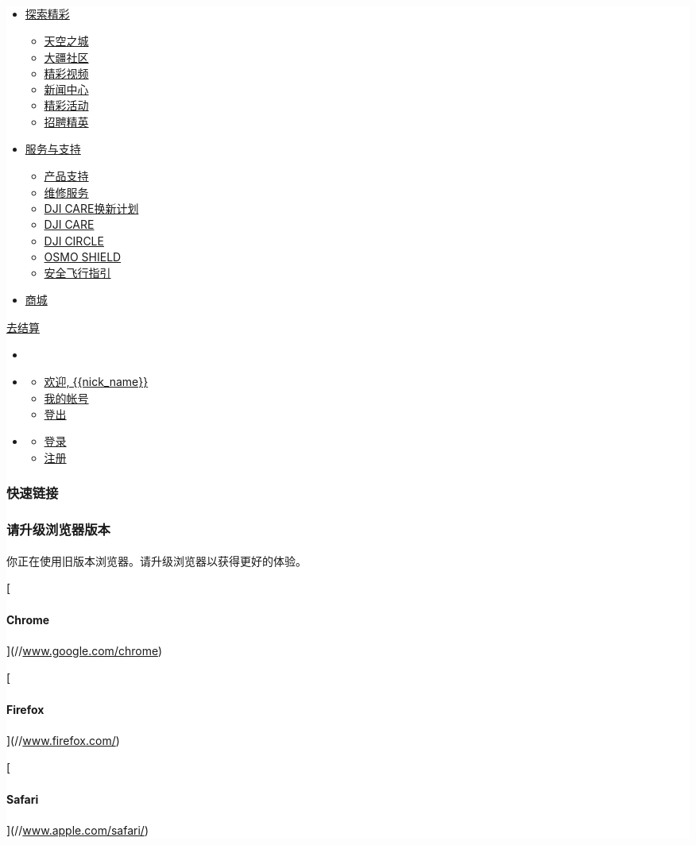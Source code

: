   * [探索精彩](javascript:;)

    * [天空之城](//www.skypixel.com?site=brandsite&from=nav)
    * [大疆社区](//bbs.dji.com?site=brandsite&from=nav)
    * [精彩视频](https://www.dji.com/cn/showcase?site=brandsite&from=nav)
    * [新闻中心](https://www.dji.com/cn/newsroom?site=brandsite&from=nav)
    * [精彩活动](https://www.dji.com/cn/event?site=brandsite&from=nav)
    * [招聘精英](//we.dji.com/zh-CN?site=brandsite&from=nav)

  * [服务与支持](https://www.dji.com/cn/support?site=brandsite&from=nav)

    * [产品支持](https://www.dji.com/cn/support/product?site=brandsite&from=nav)
    * [维修服务](https://www.dji.com/cn/service/repair?site=brandsite&from=nav)
    * [DJI CARE换新计划](https://www.dji.com/cn/service/djicare-refresh?site=brandsite&from=nav)
    * [DJI CARE ](https://www.dji.com/cn/service/djicare?site=brandsite&from=nav)
    * [DJI CIRCLE](//circle.dji.com?site=brandsite&from=nav)
    * [OSMO SHIELD](https://www.dji.com/cn/service/osmo-shield?site=brandsite&from=nav)
    * [安全飞行指引](https://www.dji.com/cn/flysafe?site=brandsite&from=nav)

  * [商城](https://store.dji.com/cn/?site=brandsite&from=nav)

[去结算](https://store.dji.com/cn//cart?site=brandsite&from=nav)

  * [](javascript:;)
  * [](https://accounts.dji.com/cn/user)

    * [欢迎,  {{nick_name}}](javascript:;)
    * [我的帐号](https://accounts.dji.com/cn/user)
    * [登出](https://accounts.dji.com/cn/user/logout)

  * [](javascript:void\(0\);;)

    * [登录](https://account.dji.com/user/login.html?appId=store&locale=zh_CN)
    * [注册](https://account.dji.com/user/register.html?autologin=y&appId=store&locale=zh_CN)

### 快速链接

### 请升级浏览器版本

你正在使用旧版本浏览器。请升级浏览器以获得更好的体验。

[

#### Chrome

](//www.google.com/chrome)

[

#### Firefox

](//www.firefox.com/)

[

#### Safari

](//www.apple.com/safari/)
